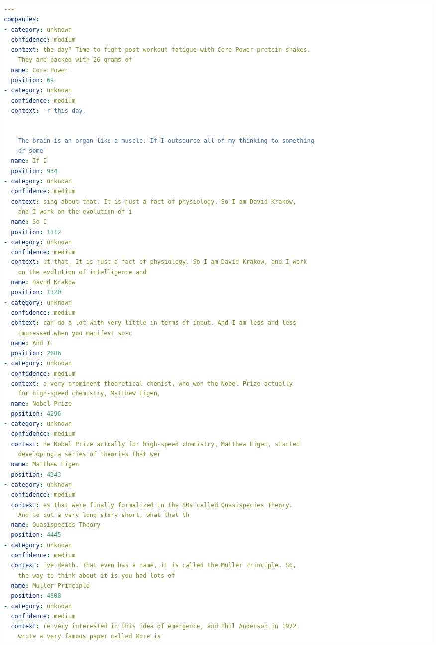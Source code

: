 ```yaml
---
companies:
- category: unknown
  confidence: medium
  context: the day? Time to fight post-workout fatigue with Core Power protein shakes.
    They are packed with 26 grams of
  name: Core Power
  position: 69
- category: unknown
  confidence: medium
  context: 'r this day.


    The brain is an organ like a muscle. If I outsource all of my thinking to something
    or some'
  name: If I
  position: 934
- category: unknown
  confidence: medium
  context: sing about that. It is just a fact of physiology. So I am David Krakow,
    and I work on the evolution of i
  name: So I
  position: 1112
- category: unknown
  confidence: medium
  context: ut that. It is just a fact of physiology. So I am David Krakow, and I work
    on the evolution of intelligence and
  name: David Krakow
  position: 1120
- category: unknown
  confidence: medium
  context: can do a lot with very little in terms of input. And I am less and less
    impressed when you manifest so-c
  name: And I
  position: 2686
- category: unknown
  confidence: medium
  context: a very prominent theoretical chemist, who won the Nobel Prize actually
    for high-speed chemistry, Matthew Eigen,
  name: Nobel Prize
  position: 4296
- category: unknown
  confidence: medium
  context: he Nobel Prize actually for high-speed chemistry, Matthew Eigen, started
    developing a series of theories that wer
  name: Matthew Eigen
  position: 4343
- category: unknown
  confidence: medium
  context: es that were finally formalized in the 80s called Quasispecies Theory.
    And to cut a very long story short, what that th
  name: Quasispecies Theory
  position: 4445
- category: unknown
  confidence: medium
  context: ive death. That even has a name, it is called the Muller Principle. So,
    the way to think about it is you had lots of
  name: Muller Principle
  position: 4808
- category: unknown
  confidence: medium
  context: re very interested in this idea of emergence, and Phil Anderson in 1972
    wrote a very famous paper called More is
```